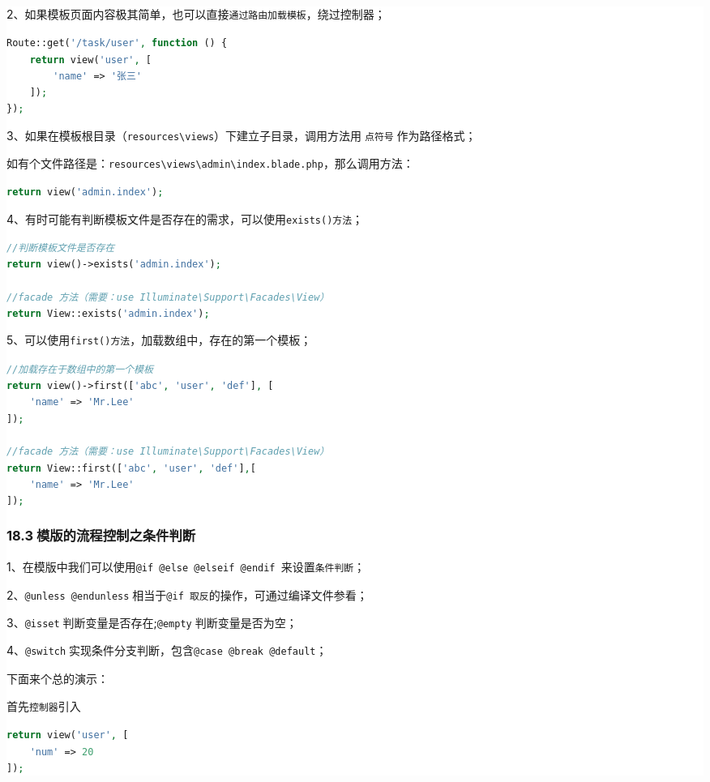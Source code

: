 2、如果模板页面内容极其简单，也可以直接`通过路由加载模板`，绕过控制器；

```php
Route::get('/task/user', function () {
    return view('user', [
        'name' => '张三'
    ]);
});
```

3、如果在模板根目录（`resources\views`）下建立子目录，调用方法用 `点符号` 作为路径格式；

如有个文件路径是：`resources\views\admin\index.blade.php`，那么调用方法：

```php
return view('admin.index');
```

4、有时可能有判断模板文件是否存在的需求，可以使用`exists()方法`；

```php
//判断模板文件是否存在
return view()->exists('admin.index');

//facade 方法（需要：use Illuminate\Support\Facades\View）
return View::exists('admin.index');
```

5、可以使用`first()方法`，加载数组中，存在的第一个模板；

```php
//加载存在于数组中的第一个模板
return view()->first(['abc', 'user', 'def'], [
    'name' => 'Mr.Lee'
]);

//facade 方法（需要：use Illuminate\Support\Facades\View）
return View::first(['abc', 'user', 'def'],[
    'name' => 'Mr.Lee'
]);
```



### 18.3 模版的流程控制之条件判断

1、在模版中我们可以使用`@if @else @elseif @endif `来设置`条件判断`；

2、`@unless @endunless` 相当于`@if 取反`的操作，可通过编译文件参看；

3、`@isset` 判断变量是否存在;`@empty` 判断变量是否为空；

4、`@switch` 实现条件分支判断，包含`@case @break @default`；

下面来个总的演示：

首先`控制器`引入

```php
return view('user', [
    'num' => 20
]);
```
